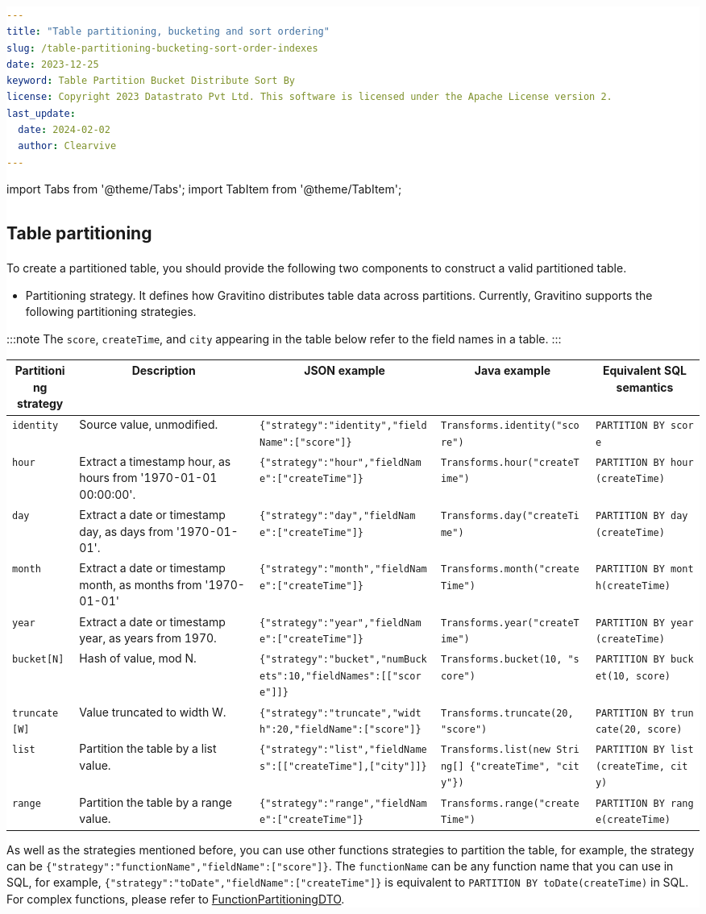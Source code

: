 ```yaml
---
title: "Table partitioning, bucketing and sort ordering"
slug: /table-partitioning-bucketing-sort-order-indexes
date: 2023-12-25
keyword: Table Partition Bucket Distribute Sort By
license: Copyright 2023 Datastrato Pvt Ltd. This software is licensed under the Apache License version 2.
last_update:
  date: 2024-02-02
  author: Clearvive
---
```


import Tabs from '@theme/Tabs';
import TabItem from '@theme/TabItem';

## Table partitioning

To create a partitioned table, you should provide the following two components to construct a valid partitioned table.

- Partitioning strategy. It defines how Gravitino distributes table data across partitions. Currently, Gravitino supports the following partitioning strategies.

:::note
The `score`, `createTime`, and `city` appearing in the table below refer to the field names in a table.
:::

| Partitioning strategy | Description                                                    | JSON example                                                     | Java example                                           | Equivalent SQL semantics              |
|-----------------------|----------------------------------------------------------------|------------------------------------------------------------------|--------------------------------------------------------|---------------------------------------|
| `identity`            | Source value, unmodified.                                      | `{"strategy":"identity","fieldName":["score"]}`                  | `Transforms.identity("score")`                         | `PARTITION BY score`                  |
| `hour`                | Extract a timestamp hour, as hours from '1970-01-01 00:00:00'. | `{"strategy":"hour","fieldName":["createTime"]}`                 | `Transforms.hour("createTime")`                        | `PARTITION BY hour(createTime)`       |
| `day`                 | Extract a date or timestamp day, as days from '1970-01-01'.    | `{"strategy":"day","fieldName":["createTime"]}`                  | `Transforms.day("createTime")`                         | `PARTITION BY day(createTime)`        |
| `month`               | Extract a date or timestamp month, as months from '1970-01-01' | `{"strategy":"month","fieldName":["createTime"]}`                | `Transforms.month("createTime")`                       | `PARTITION BY month(createTime)`      |
| `year`                | Extract a date or timestamp year, as years from 1970.          | `{"strategy":"year","fieldName":["createTime"]}`                 | `Transforms.year("createTime")`                        | `PARTITION BY year(createTime)`       |
| `bucket[N]`           | Hash of value, mod N.                                          | `{"strategy":"bucket","numBuckets":10,"fieldNames":[["score"]]}` | `Transforms.bucket(10, "score")`                       | `PARTITION BY bucket(10, score)`      |
| `truncate[W]`         | Value truncated to width W.                                    | `{"strategy":"truncate","width":20,"fieldName":["score"]}`       | `Transforms.truncate(20, "score")`                     | `PARTITION BY truncate(20, score)`    |
| `list`                | Partition the table by a list value.                           | `{"strategy":"list","fieldNames":[["createTime"],["city"]]}`     | `Transforms.list(new String[] {"createTime", "city"})` | `PARTITION BY list(createTime, city)` |
| `range`               | Partition the table by a range value.                          | `{"strategy":"range","fieldName":["createTime"]}`                | `Transforms.range("createTime")`                       | `PARTITION BY range(createTime)`      |

As well as the strategies mentioned before, you can use other functions strategies to partition the table, for example, the strategy can be `{"strategy":"functionName","fieldName":["score"]}`. The `functionName` can be any function name that you can use in SQL, for example, `{"strategy":"toDate","fieldName":["createTime"]}` is equivalent to `PARTITION BY toDate(createTime)` in SQL.
For complex functions, please refer to [FunctionPartitioningDTO](https://github.com/datastrato/gravitino/blob/main/common/src/main/java/com/datastrato/gravitino/dto/rel/partitions/FunctionPartitioningDTO.java).
